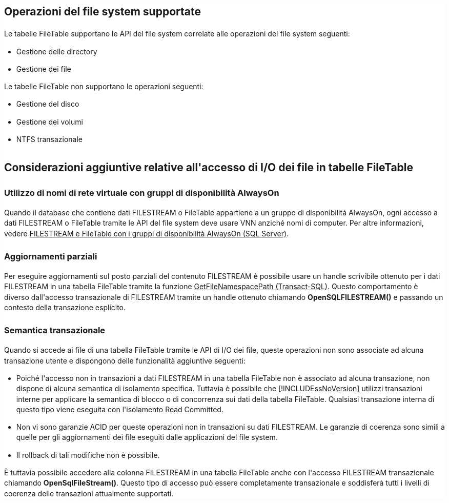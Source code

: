 ##  <a name="supported"></a> Operazioni del file system supportate  
 Le tabelle FileTable supportano le API del file system correlate alle operazioni del file system seguenti:  
  
-   Gestione delle directory  
  
-   Gestione dei file  
  
 Le tabelle FileTable non supportano le operazioni seguenti:  
  
-   Gestione del disco  
  
-   Gestione dei volumi  
  
-   NTFS transazionale  
  
##  <a name="considerations"></a> Considerazioni aggiuntive relative all'accesso di I/O dei file in tabelle FileTable  
  
###  <a name="vnn"></a> Utilizzo di nomi di rete virtuale con gruppi di disponibilità AlwaysOn  
 Quando il database che contiene dati FILESTREAM o FileTable appartiene a un gruppo di disponibilità AlwaysOn, ogni accesso a dati FILESTREAM o FileTable tramite le API del file system deve usare VNN anziché nomi di computer. Per altre informazioni, vedere [FILESTREAM e FileTable con i gruppi di disponibilità AlwaysOn &#40;SQL Server&#41;](../../database-engine/availability-groups/windows/filestream-and-filetable-with-always-on-availability-groups-sql-server.md).  
  
###  <a name="partial"></a> Aggiornamenti parziali  
 Per eseguire aggiornamenti sul posto parziali del contenuto FILESTREAM è possibile usare un handle scrivibile ottenuto per i dati FILESTREAM in una tabella FileTable tramite la funzione [GetFileNamespacePath &#40;Transact-SQL&#41;](../../relational-databases/system-functions/getfilenamespacepath-transact-sql.md). Questo comportamento è diverso dall'accesso transazionale di FILESTREAM tramite un handle ottenuto chiamando **OpenSQLFILESTREAM()** e passando un contesto della transazione esplicito.  
  
###  <a name="trans"></a> Semantica transazionale  
 Quando si accede ai file di una tabella FileTable tramite le API di I/O dei file, queste operazioni non sono associate ad alcuna transazione utente e dispongono delle funzionalità aggiuntive seguenti:  
  
-   Poiché l'accesso non in transazioni a dati FILESTREAM in una tabella FileTable non è associato ad alcuna transazione, non dispone di alcuna semantica di isolamento specifica. Tuttavia è possibile che [!INCLUDE[ssNoVersion](../../includes/ssnoversion-md.md)] utilizzi transazioni interne per applicare la semantica di blocco o di concorrenza sui dati della tabella FileTable. Qualsiasi transazione interna di questo tipo viene eseguita con l'isolamento Read Committed.  
  
-   Non vi sono garanzie ACID per queste operazioni non in transazioni su dati FILESTREAM. Le garanzie di coerenza sono simili a quelle per gli aggiornamenti dei file eseguiti dalle applicazioni del file system.  
  
-   Il rollback di tali modifiche non è possibile.  
  
 È tuttavia possibile accedere alla colonna FILESTREAM in una tabella FileTable anche con l'accesso FILESTREAM transazionale chiamando **OpenSqlFileStream()**. Questo tipo di accesso può essere completamente transazionale e soddisferà tutti i livelli di coerenza delle transazioni attualmente supportati.  
  